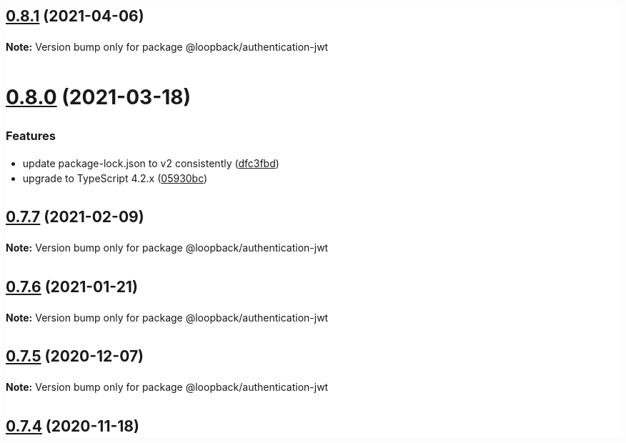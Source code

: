 



## [0.8.1](https://github.com/loopbackio/loopback-next/compare/@loopback/authentication-jwt@0.8.0...@loopback/authentication-jwt@0.8.1) (2021-04-06)

**Note:** Version bump only for package @loopback/authentication-jwt





# [0.8.0](https://github.com/loopbackio/loopback-next/compare/@loopback/authentication-jwt@0.7.7...@loopback/authentication-jwt@0.8.0) (2021-03-18)


### Features

* update package-lock.json to v2 consistently ([dfc3fbd](https://github.com/loopbackio/loopback-next/commit/dfc3fbdae0c9ca9f34c64154a471bef22d5ac6b7))
* upgrade to TypeScript 4.2.x ([05930bc](https://github.com/loopbackio/loopback-next/commit/05930bc0cece3909dd66f75ad91eeaa2d365a480))





## [0.7.7](https://github.com/loopbackio/loopback-next/compare/@loopback/authentication-jwt@0.7.6...@loopback/authentication-jwt@0.7.7) (2021-02-09)

**Note:** Version bump only for package @loopback/authentication-jwt





## [0.7.6](https://github.com/loopbackio/loopback-next/compare/@loopback/authentication-jwt@0.7.5...@loopback/authentication-jwt@0.7.6) (2021-01-21)

**Note:** Version bump only for package @loopback/authentication-jwt





## [0.7.5](https://github.com/loopbackio/loopback-next/compare/@loopback/authentication-jwt@0.7.4...@loopback/authentication-jwt@0.7.5) (2020-12-07)

**Note:** Version bump only for package @loopback/authentication-jwt





## [0.7.4](https://github.com/loopbackio/loopback-next/compare/@loopback/authentication-jwt@0.7.3...@loopback/authentication-jwt@0.7.4) (2020-11-18)
